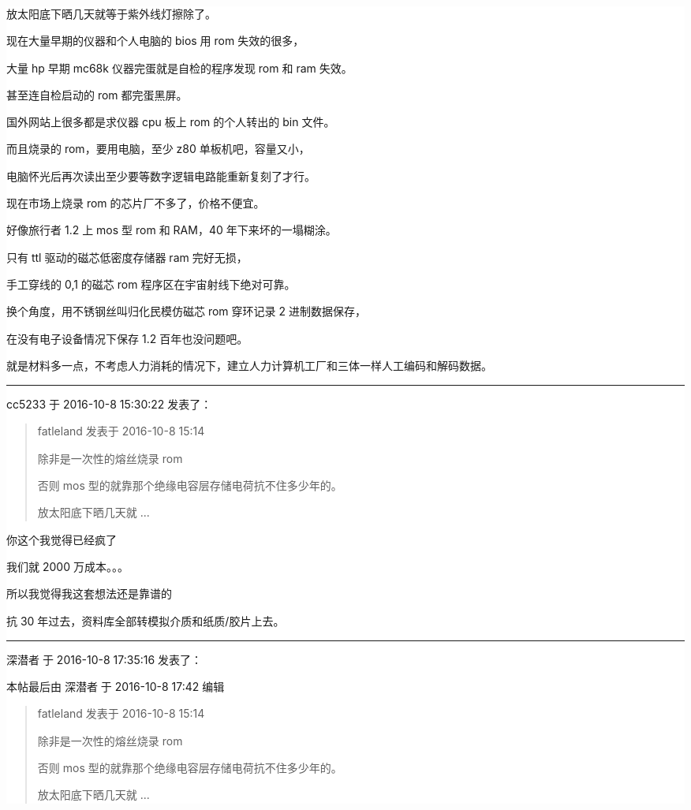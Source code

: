 放太阳底下晒几天就等于紫外线灯擦除了。

现在大量早期的仪器和个人电脑的 bios 用 rom 失效的很多，

大量 hp 早期 mc68k 仪器完蛋就是自检的程序发现 rom 和 ram 失效。

甚至连自检启动的 rom 都完蛋黑屏。

国外网站上很多都是求仪器 cpu 板上 rom 的个人转出的 bin 文件。

而且烧录的 rom，要用电脑，至少 z80 单板机吧，容量又小，

电脑怀光后再次读出至少要等数字逻辑电路能重新复刻了才行。

现在市场上烧录 rom 的芯片厂不多了，价格不便宜。

好像旅行者 1.2 上 mos 型 rom 和 RAM，40 年下来坏的一塌糊涂。

只有 ttl 驱动的磁芯低密度存储器 ram 完好无损，

手工穿线的 0,1 的磁芯 rom 程序区在宇宙射线下绝对可靠。

换个角度，用不锈钢丝叫归化民模仿磁芯 rom 穿环记录 2 进制数据保存，

在没有电子设备情况下保存 1.2 百年也没问题吧。

就是材料多一点，不考虑人力消耗的情况下，建立人力计算机工厂和三体一样人工编码和解码数据。

---

cc5233 于 2016-10-8 15:30:22 发表了：

> fatleland 发表于 2016-10-8 15:14
>
> 除非是一次性的熔丝烧录 rom
>
> 否则 mos 型的就靠那个绝缘电容层存储电荷抗不住多少年的。
>
> 放太阳底下晒几天就 ...

你这个我觉得已经疯了

我们就 2000 万成本。。。

所以我觉得我这套想法还是靠谱的

抗 30 年过去，资料库全部转模拟介质和纸质/胶片上去。

---

深潜者 于 2016-10-8 17:35:16 发表了：

本帖最后由 深潜者 于 2016-10-8 17:42 编辑

> fatleland 发表于 2016-10-8 15:14
>
> 除非是一次性的熔丝烧录 rom
>
> 否则 mos 型的就靠那个绝缘电容层存储电荷抗不住多少年的。
>
> 放太阳底下晒几天就 ...
